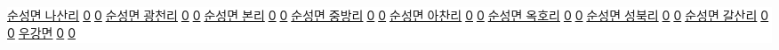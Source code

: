 
  <tr class="item">
    <td><a href="4427036024.html">순성면 나산리</a></td>
    <td><a href="4427036024.html">0</a></td>
    <td><a href="4427036024.html">0</a></td>
  </tr>
    

  <tr class="item">
    <td><a href="4427036025.html">순성면 광천리</a></td>
    <td><a href="4427036025.html">0</a></td>
    <td><a href="4427036025.html">0</a></td>
  </tr>
    

  <tr class="item">
    <td><a href="4427036026.html">순성면 본리</a></td>
    <td><a href="4427036026.html">0</a></td>
    <td><a href="4427036026.html">0</a></td>
  </tr>
    

  <tr class="item">
    <td><a href="4427036027.html">순성면 중방리</a></td>
    <td><a href="4427036027.html">0</a></td>
    <td><a href="4427036027.html">0</a></td>
  </tr>
    

  <tr class="item">
    <td><a href="4427036028.html">순성면 아찬리</a></td>
    <td><a href="4427036028.html">0</a></td>
    <td><a href="4427036028.html">0</a></td>
  </tr>
    

  <tr class="item">
    <td><a href="4427036029.html">순성면 옥호리</a></td>
    <td><a href="4427036029.html">0</a></td>
    <td><a href="4427036029.html">0</a></td>
  </tr>
    

  <tr class="item">
    <td><a href="4427036030.html">순성면 성북리</a></td>
    <td><a href="4427036030.html">0</a></td>
    <td><a href="4427036030.html">0</a></td>
  </tr>
    

  <tr class="item">
    <td><a href="4427036031.html">순성면 갈산리</a></td>
    <td><a href="4427036031.html">0</a></td>
    <td><a href="4427036031.html">0</a></td>
  </tr>
    

  <tr class="item">
    <td><a href="4427037000.html">우강면</a></td>
    <td><a href="4427037000.html">0</a></td>
    <td><a href="4427037000.html">0</a></td>
  </tr>
    
